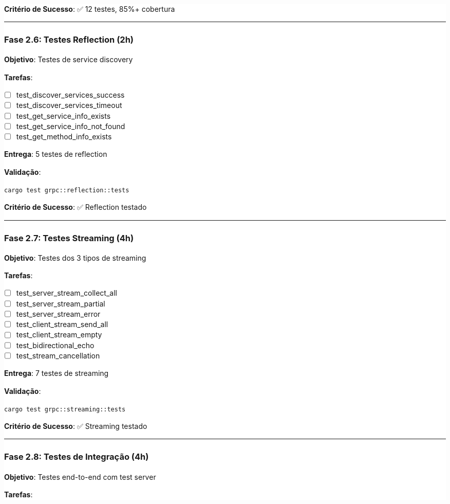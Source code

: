 **Critério de Sucesso**: ✅ 12 testes, 85%+ cobertura

---

### **Fase 2.6: Testes Reflection** (2h)

**Objetivo**: Testes de service discovery

**Tarefas**:

- [ ] test_discover_services_success
- [ ] test_discover_services_timeout
- [ ] test_get_service_info_exists
- [ ] test_get_service_info_not_found
- [ ] test_get_method_info_exists

**Entrega**: 5 testes de reflection

**Validação**:

```bash
cargo test grpc::reflection::tests
```

**Critério de Sucesso**: ✅ Reflection testado

---

### **Fase 2.7: Testes Streaming** (4h)

**Objetivo**: Testes dos 3 tipos de streaming

**Tarefas**:

- [ ] test_server_stream_collect_all
- [ ] test_server_stream_partial
- [ ] test_server_stream_error
- [ ] test_client_stream_send_all
- [ ] test_client_stream_empty
- [ ] test_bidirectional_echo
- [ ] test_stream_cancellation

**Entrega**: 7 testes de streaming

**Validação**:

```bash
cargo test grpc::streaming::tests
```

**Critério de Sucesso**: ✅ Streaming testado

---

### **Fase 2.8: Testes de Integração** (4h)

**Objetivo**: Testes end-to-end com test server

**Tarefas**:
